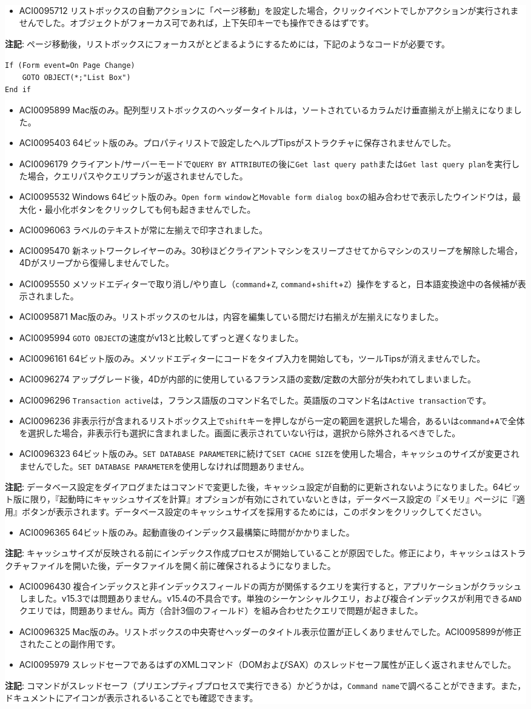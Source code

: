 * ACI0095712 リストボックスの自動アクションに「ページ移動」を設定した場合，クリックイベントでしかアクションが実行されませんでした。オブジェクトがフォーカス可であれば，上下矢印キーでも操作できるはずです。

**注記**: ページ移動後，リストボックスにフォーカスがとどまるようにするためには，下記のようなコードが必要です。

```
If (Form event=On Page Change)
    GOTO OBJECT(*;"List Box")
End if 
```

* ACI0095899 Mac版のみ。配列型リストボックスのヘッダータイトルは，ソートされているカラムだけ垂直揃えが上揃えになりました。

* ACI0095403 64ビット版のみ。プロパティリストで設定したヘルプTipsがストラクチャに保存されませんでした。

* ACI0096179 クライアント/サーバーモードで``QUERY BY ATTRIBUTE``の後に``Get last query path``または``Get last query plan``を実行した場合，クエリパスやクエリプランが返されませんでした。

* ACI0095532 Windows 64ビット版のみ。``Open form window``と``Movable form dialog box``の組み合わせで表示したウインドウは，最大化・最小化ボタンをクリックしても何も起きませんでした。

* ACI0096063 ラベルのテキストが常に左揃えで印字されました。

* ACI0095470 新ネットワークレイヤーのみ。30秒ほどクライアントマシンをスリープさせてからマシンのスリープを解除した場合，4Dがスリープから復帰しませんでした。

* ACI0095550 メソッドエディターで取り消し/やり直し（``command``+``Z``, ``command``+``shift``+``Z``）操作をすると，日本語変換途中の各候補が表示されました。

* ACI0095871 Mac版のみ。リストボックスのセルは，内容を編集している間だけ右揃えが左揃えになりました。

* ACI0095994 ``GOTO OBJECT``の速度がv13と比較してずっと遅くなりました。

* ACI0096161 64ビット版のみ。メソッドエディターにコードをタイプ入力を開始しても，ツールTipsが消えませんでした。

* ACI0096274 アップグレード後，4Dが内部的に使用しているフランス語の変数/定数の大部分が失われてしまいました。

* ACI0096296 ``Transaction active``は，フランス語版のコマンド名でした。英語版のコマンド名は``Active transaction``です。

* ACI0096236 非表示行が含まれるリストボックス上で``shift``キーを押しながら一定の範囲を選択した場合，あるいは``command``+``A``で全体を選択した場合，非表示行も選択に含まれました。画面に表示されていない行は，選択から除外されるべきでした。

* ACI0096323 64ビット版のみ。``SET DATABASE PARAMETER``に続けて``SET CACHE SIZE``を使用した場合，キャッシュのサイズが変更されませんでした。``SET DATABASE PARAMETER``を使用しなければ問題ありません。

**注記**: データベース設定をダイアログまたはコマンドで変更した後，キャッシュ設定が自動的に更新されないようになりました。64ビット版に限り，『起動時にキャッシュサイズを計算』オプションが有効にされていないときは，データベース設定の『メモリ』ページに『適用』ボタンが表示されます。データベース設定のキャッシュサイズを採用するためには，このボタンをクリックしてください。

* ACI0096365 64ビット版のみ。起動直後のインデックス最構築に時間がかかりました。

**注記**: キャッシュサイズが反映される前にインデックス作成プロセスが開始していることが原因でした。修正により，キャッシュはストラクチャファイルを開いた後，データファイルを開く前に確保されるようになりました。

* ACI0096430 複合インデックスと非インデックスフィールドの両方が関係するクエリを実行すると，アプリケーションがクラッシュしました。v15.3では問題ありません。v15.4の不具合です。単独のシーケンシャルクエリ，および複合インデックスが利用できる``AND``クエリでは，問題ありません。両方（合計3個のフィールド）を組み合わせたクエリで問題が起きました。

* ACI0096325 Mac版のみ。リストボックスの中央寄せヘッダーのタイトル表示位置が正しくありませんでした。ACI0095899が修正されたことの副作用です。

* ACI0095979 スレッドセーフであるはずのXMLコマンド（DOMおよびSAX）のスレッドセーフ属性が正しく返されませんでした。

**注記**: コマンドがスレッドセーフ（プリエンプティブプロセスで実行できる）かどうかは，``Command name``で調べることができます。また，ドキュメントにアイコンが表示されるいることでも確認できます。
